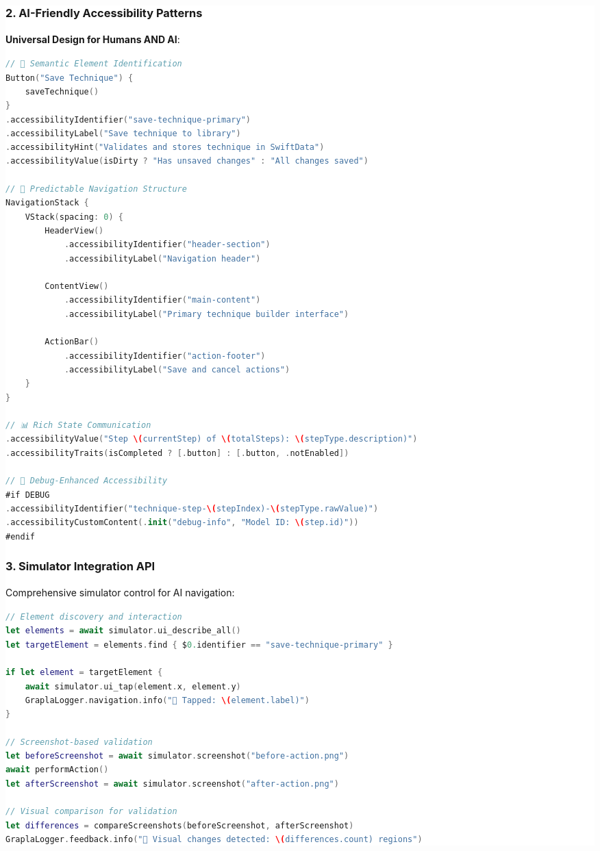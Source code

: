 ### 2. AI-Friendly Accessibility Patterns

**Universal Design for Humans AND AI**:

```swift
// 🎯 Semantic Element Identification
Button("Save Technique") {
    saveTechnique()
}
.accessibilityIdentifier("save-technique-primary")
.accessibilityLabel("Save technique to library")
.accessibilityHint("Validates and stores technique in SwiftData")
.accessibilityValue(isDirty ? "Has unsaved changes" : "All changes saved")

// 🧭 Predictable Navigation Structure  
NavigationStack {
    VStack(spacing: 0) {
        HeaderView()
            .accessibilityIdentifier("header-section")
            .accessibilityLabel("Navigation header")
        
        ContentView()
            .accessibilityIdentifier("main-content")
            .accessibilityLabel("Primary technique builder interface")
        
        ActionBar()
            .accessibilityIdentifier("action-footer")
            .accessibilityLabel("Save and cancel actions")
    }
}

// 📊 Rich State Communication
.accessibilityValue("Step \(currentStep) of \(totalSteps): \(stepType.description)")
.accessibilityTraits(isCompleted ? [.button] : [.button, .notEnabled])

// 🔧 Debug-Enhanced Accessibility
#if DEBUG
.accessibilityIdentifier("technique-step-\(stepIndex)-\(stepType.rawValue)")
.accessibilityCustomContent(.init("debug-info", "Model ID: \(step.id)"))
#endif
```

### 3. Simulator Integration API

Comprehensive simulator control for AI navigation:

```swift
// Element discovery and interaction
let elements = await simulator.ui_describe_all()
let targetElement = elements.find { $0.identifier == "save-technique-primary" }

if let element = targetElement {
    await simulator.ui_tap(element.x, element.y)
    GraplaLogger.navigation.info("🎯 Tapped: \(element.label)")
}

// Screenshot-based validation
let beforeScreenshot = await simulator.screenshot("before-action.png")
await performAction()
let afterScreenshot = await simulator.screenshot("after-action.png")

// Visual comparison for validation
let differences = compareScreenshots(beforeScreenshot, afterScreenshot)
GraplaLogger.feedback.info("📸 Visual changes detected: \(differences.count) regions")
```
